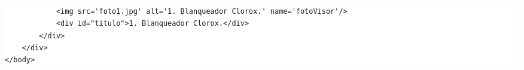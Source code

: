 				<img src='foto1.jpg' alt='1. Blanqueador Clorox.' name='fotoVisor'/>
				<div id="titulo">1. Blanqueador Clorox.</div>
   			</div>
		</div>
	</body>
</html>
